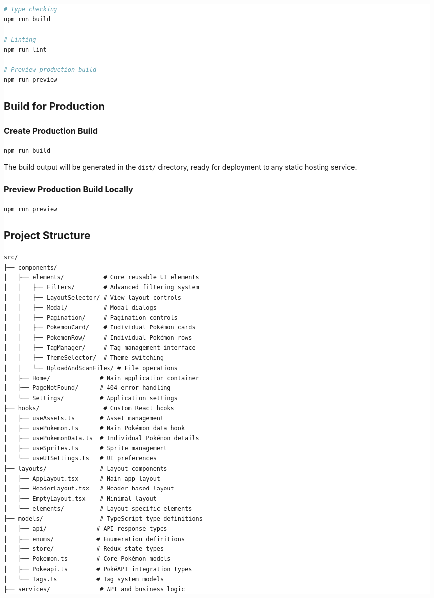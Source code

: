 ```bash
# Type checking
npm run build

# Linting
npm run lint

# Preview production build
npm run preview
```

## Build for Production

### Create Production Build

```bash
npm run build
```

The build output will be generated in the `dist/` directory, ready for deployment to any static hosting service.

### Preview Production Build Locally

```bash
npm run preview
```

## Project Structure

```
src/
├── components/
│   ├── elements/           # Core reusable UI elements
│   │   ├── Filters/        # Advanced filtering system
│   │   ├── LayoutSelector/ # View layout controls
│   │   ├── Modal/          # Modal dialogs
│   │   ├── Pagination/     # Pagination controls
│   │   ├── PokemonCard/    # Individual Pokémon cards
│   │   ├── PokemonRow/     # Individual Pokémon rows
│   │   ├── TagManager/     # Tag management interface
│   │   ├── ThemeSelector/  # Theme switching
│   │   └── UploadAndScanFiles/ # File operations
│   ├── Home/              # Main application container
│   ├── PageNotFound/      # 404 error handling
│   └── Settings/          # Application settings
├── hooks/                  # Custom React hooks
│   ├── useAssets.ts       # Asset management
│   ├── usePokemon.ts      # Main Pokémon data hook
│   ├── usePokemonData.ts  # Individual Pokémon details
│   ├── useSprites.ts      # Sprite management
│   └── useUISettings.ts   # UI preferences
├── layouts/               # Layout components
│   ├── AppLayout.tsx      # Main app layout
│   ├── HeaderLayout.tsx   # Header-based layout
│   ├── EmptyLayout.tsx    # Minimal layout
│   └── elements/          # Layout-specific elements
├── models/                # TypeScript type definitions
│   ├── api/              # API response types
│   ├── enums/            # Enumeration definitions
│   ├── store/            # Redux state types
│   ├── Pokemon.ts        # Core Pokémon models
│   ├── Pokeapi.ts        # PokéAPI integration types
│   └── Tags.ts           # Tag system models
├── services/              # API and business logic
```